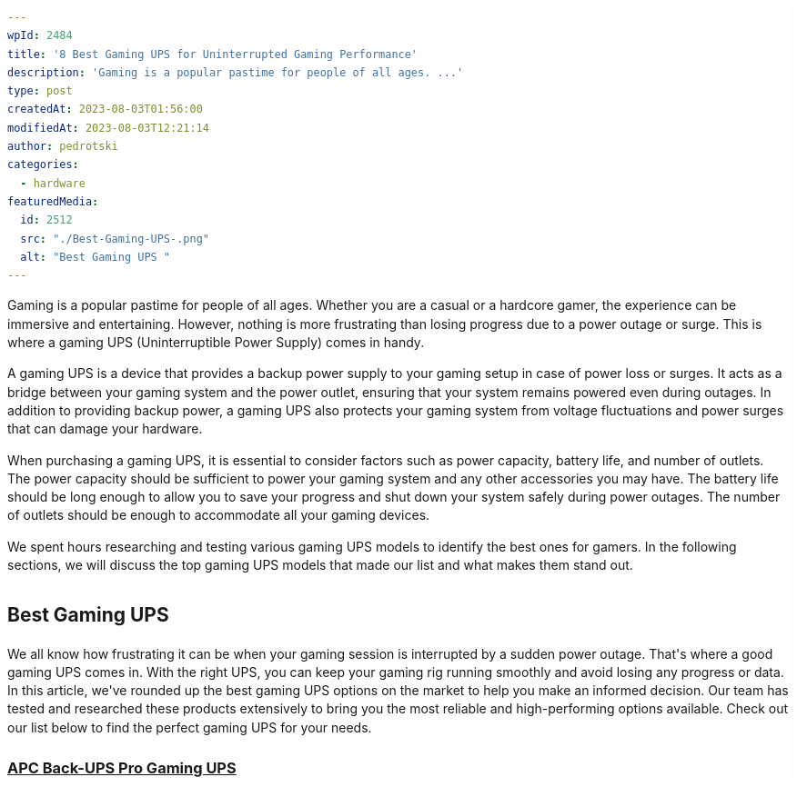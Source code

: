 ```yaml
---
wpId: 2484
title: '8 Best Gaming UPS for Uninterrupted Gaming Performance'
description: 'Gaming is a popular pastime for people of all ages. ...'
type: post
createdAt: 2023-08-03T01:56:00
modifiedAt: 2023-08-03T12:21:14
author: pedrotski
categories:
  - hardware
featuredMedia:
  id: 2512
  src: "./Best-Gaming-UPS-.png"
  alt: "Best Gaming UPS "
---
```



Gaming is a popular pastime for people of all ages. Whether you are a casual or a hardcore gamer, the experience can be immersive and entertaining. However, nothing is more frustrating than losing progress due to a power outage or surge. This is where a gaming UPS (Uninterruptible Power Supply) comes in handy.

A gaming UPS is a device that provides a backup power supply to your gaming setup in case of power loss or surges. It acts as a bridge between your gaming system and the power outlet, ensuring that your system remains powered even during outages. In addition to providing backup power, a gaming UPS also protects your gaming system from voltage fluctuations and power surges that can damage your hardware.

When purchasing a gaming UPS, it is essential to consider factors such as power capacity, battery life, and number of outlets. The power capacity should be sufficient to power your gaming system and any other accessories you may have. The battery life should be long enough to allow you to save your progress and shut down your system safely during power outages. The number of outlets should be enough to accommodate all your gaming devices.

We spent hours researching and testing various gaming UPS models to identify the best ones for gamers. In the following sections, we will discuss the top gaming UPS models that made our list and what makes them stand out.

## Best Gaming UPS

We all know how frustrating it can be when your gaming session is interrupted by a sudden power outage. That's where a good gaming UPS comes in. With the right UPS, you can keep your gaming rig running smoothly and avoid losing any progress or data. In this article, we've rounded up the best gaming UPS options on the market to help you make an informed decision. Our team has tested and researched these products extensively to bring you the most reliable and high-performing options available. Check out our list below to find the perfect gaming UPS for your needs.

### [APC Back-UPS Pro Gaming UPS](https://www.amazon.com/APC-BGM1500B-Back-UPS-Uninterruptible-Midnight/dp/B08GSCWWY6?tag=ghostcap01-20)
